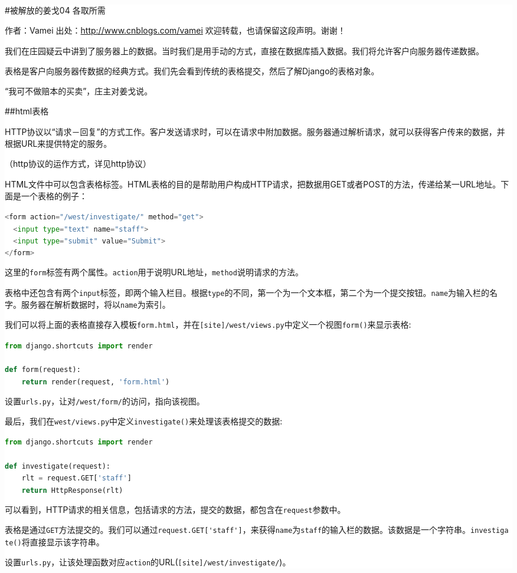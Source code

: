 #被解放的姜戈04 各取所需

作者：Vamei 出处：http://www.cnblogs.com/vamei 欢迎转载，也请保留这段声明。谢谢！ 

 

我们在庄园疑云中讲到了服务器上的数据。当时我们是用手动的方式，直接在数据库插入数据。我们将允许客户向服务器传递数据。

表格是客户向服务器传数据的经典方式。我们先会看到传统的表格提交，然后了解Django的表格对象。

 

“我可不做赔本的买卖”，庄主对姜戈说。

 

##html表格

HTTP协议以“请求－回复”的方式工作。客户发送请求时，可以在请求中附加数据。服务器通过解析请求，就可以获得客户传来的数据，并根据URL来提供特定的服务。 

（http协议的运作方式，详见http协议）

 

HTML文件中可以包含表格标签。HTML表格的目的是帮助用户构成HTTP请求，把数据用GET或者POST的方法，传递给某一URL地址。下面是一个表格的例子：
```python
<form action="/west/investigate/" method="get">
  <input type="text" name="staff">
  <input type="submit" value="Submit">
</form>
```
这里的`form`标签有两个属性。`action`用于说明URL地址，`method`说明请求的方法。

表格中还包含有两个`input`标签，即两个输入栏目。根据`type`的不同，第一个为一个文本框，第二个为一个提交按钮。`name`为输入栏的名字。服务器在解析数据时，将以`name`为索引。

 

我们可以将上面的表格直接存入模板`form.html`，并在`[site]/west/views.py`中定义一个视图`form()`来显示表格:
```python
from django.shortcuts import render

def form(request):
    return render(request, 'form.html')
```
设置`urls.py`，让对`/west/form/`的访问，指向该视图。

 

最后，我们在`west/views.py`中定义`investigate()`来处理该表格提交的数据:
```python
from django.shortcuts import render

def investigate(request):
    rlt = request.GET['staff']
    return HttpResponse(rlt)
```
可以看到，HTTP请求的相关信息，包括请求的方法，提交的数据，都包含在`request`参数中。

表格是通过`GET`方法提交的。我们可以通过`request.GET['staff']`，来获得`name`为`staff`的输入栏的数据。该数据是一个字符串。`investigate()`将直接显示该字符串。

设置`urls.py`，让该处理函数对应`action`的URL(`[site]/west/investigate/`)。

 